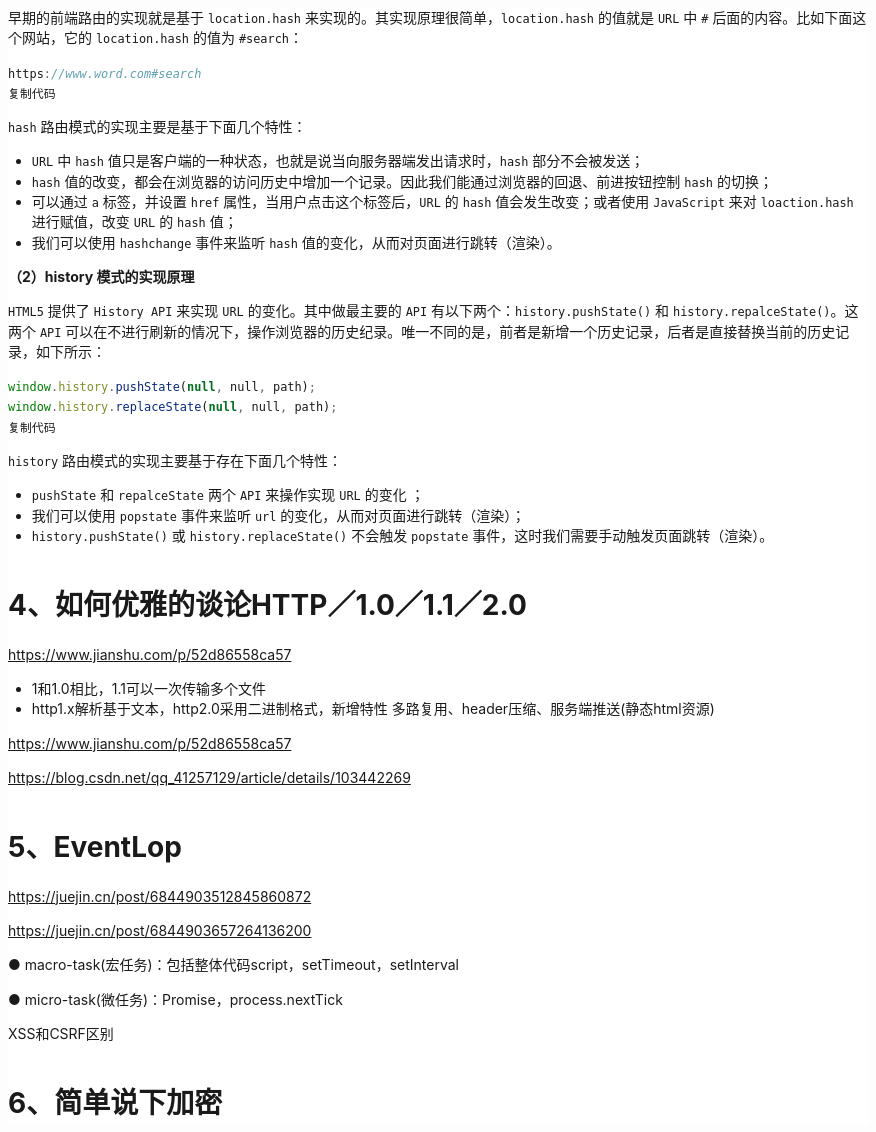 早期的前端路由的实现就是基于 `location.hash` 来实现的。其实现原理很简单，`location.hash` 的值就是 `URL` 中 `#` 后面的内容。比如下面这个网站，它的 `location.hash` 的值为 `#search`：

```js
https://www.word.com#search
复制代码
```

`hash` 路由模式的实现主要是基于下面几个特性：

* `URL` 中 `hash` 值只是客户端的一种状态，也就是说当向服务器端发出请求时，`hash` 部分不会被发送；
* `hash` 值的改变，都会在浏览器的访问历史中增加一个记录。因此我们能通过浏览器的回退、前进按钮控制 `hash` 的切换；
* 可以通过 `a` 标签，并设置 `href` 属性，当用户点击这个标签后，`URL` 的 `hash` 值会发生改变；或者使用 `JavaScript` 来对 `loaction.hash` 进行赋值，改变 `URL` 的 `hash` 值；
* 我们可以使用 `hashchange` 事件来监听 `hash` 值的变化，从而对页面进行跳转（渲染）。

**（2）history 模式的实现原理**

`HTML5` 提供了 `History API` 来实现 `URL` 的变化。其中做最主要的 `API` 有以下两个：`history.pushState()` 和 `history.repalceState()`。这两个 `API` 可以在不进行刷新的情况下，操作浏览器的历史纪录。唯一不同的是，前者是新增一个历史记录，后者是直接替换当前的历史记录，如下所示：

```js
window.history.pushState(null, null, path);
window.history.replaceState(null, null, path);
复制代码
```

`history` 路由模式的实现主要基于存在下面几个特性：

* `pushState` 和 `repalceState` 两个 `API` 来操作实现 `URL` 的变化 ；
* 我们可以使用 `popstate` 事件来监听 `url` 的变化，从而对页面进行跳转（渲染）；
* `history.pushState()` 或 `history.replaceState()` 不会触发 `popstate` 事件，这时我们需要手动触发页面跳转（渲染）。

# 4、如何优雅的谈论HTTP／1.0／1.1／2.0

https://www.jianshu.com/p/52d86558ca57

* 1和1.0相比，1.1可以一次传输多个文件
* http1.x解析基于文本，http2.0采用二进制格式，新增特性 多路复用、header压缩、服务端推送(静态html资源)

https://www.jianshu.com/p/52d86558ca57

https://blog.csdn.net/qq_41257129/article/details/103442269

# 5、EventLop

https://juejin.cn/post/6844903512845860872

https://juejin.cn/post/6844903657264136200

● macro-task(宏任务)：包括整体代码script，setTimeout，setInterval

● micro-task(微任务)：Promise，process.nextTick

XSS和CSRF区别

# 6、简单说下加密
